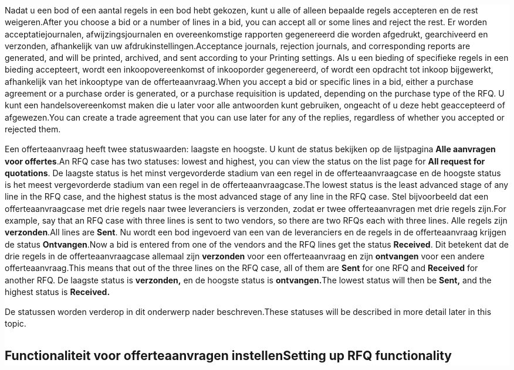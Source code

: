 <span data-ttu-id="ab1ca-134">Nadat u een bod of een aantal regels in een bod hebt gekozen, kunt u alle of alleen bepaalde regels accepteren en de rest weigeren.</span><span class="sxs-lookup"><span data-stu-id="ab1ca-134">After you choose a bid or a number of lines in a bid, you can accept all or some lines and reject the rest.</span></span> <span data-ttu-id="ab1ca-135">Er worden acceptatiejournalen, afwijzingsjournalen en overeenkomstige rapporten gegenereerd die worden afgedrukt, gearchiveerd en verzonden, afhankelijk van uw afdrukinstellingen.</span><span class="sxs-lookup"><span data-stu-id="ab1ca-135">Acceptance journals, rejection journals, and corresponding reports are generated, and will be printed, archived, and sent according to your Printing settings.</span></span> <span data-ttu-id="ab1ca-136">Als u een bieding of specifieke regels in een bieding accepteert, wordt een inkoopovereenkomst of inkooporder gegenereerd, of wordt een opdracht tot inkoop bijgewerkt, afhankelijk van het inkooptype van de offerteaanvraag.</span><span class="sxs-lookup"><span data-stu-id="ab1ca-136">When you accept a bid or specific lines in a bid, either a purchase agreement or a purchase order is generated, or a purchase requisition is updated, depending on the purchase type of the RFQ.</span></span> <span data-ttu-id="ab1ca-137">U kunt een handelsovereenkomst maken die u later voor alle antwoorden kunt gebruiken, ongeacht of u deze hebt geaccepteerd of afgewezen.</span><span class="sxs-lookup"><span data-stu-id="ab1ca-137">You can create a trade agreement that you can use later for any of the replies, regardless of whether you accepted or rejected them.</span></span>

<span data-ttu-id="ab1ca-138">Een offerteaanvraag heeft twee statuswaarden: laagste en hoogste. U kunt de status bekijken op de lijstpagina **Alle aanvragen voor offertes**.</span><span class="sxs-lookup"><span data-stu-id="ab1ca-138">An RFQ case has two statuses: lowest and highest, you can view the status on the list page for **All request for quotations**.</span></span> <span data-ttu-id="ab1ca-139">De laagste status is het minst vergevorderde stadium van een regel in de offerteaanvraagcase en de hoogste status is het meest vergevorderde stadium van een regel in de offerteaanvraagcase.</span><span class="sxs-lookup"><span data-stu-id="ab1ca-139">The lowest status is the least advanced stage of any line in the RFQ case, and the highest status is the most advanced stage of any line in the RFQ case.</span></span> <span data-ttu-id="ab1ca-140">Stel bijvoorbeeld dat een offerteaanvraagcase met drie regels naar twee leveranciers is verzonden, zodat er twee offerteaanvragen met drie regels zijn.</span><span class="sxs-lookup"><span data-stu-id="ab1ca-140">For example, say that an RFQ case with three lines is sent to two vendors, so there are two RFQs each with three lines.</span></span> <span data-ttu-id="ab1ca-141">Alle regels zijn **verzonden**.</span><span class="sxs-lookup"><span data-stu-id="ab1ca-141">All lines are **Sent**.</span></span> <span data-ttu-id="ab1ca-142">Nu wordt een bod ingevoerd van een van de leveranciers en de regels in de offerteaanvraag krijgen de status **Ontvangen**.</span><span class="sxs-lookup"><span data-stu-id="ab1ca-142">Now a bid is entered from one of the vendors and the RFQ lines get the status **Received**.</span></span> <span data-ttu-id="ab1ca-143">Dit betekent dat de drie regels in de offerteaanvraagcase allemaal zijn **verzonden** voor een offerteaanvraag en zijn **ontvangen** voor een andere offerteaanvraag.</span><span class="sxs-lookup"><span data-stu-id="ab1ca-143">This means that out of the three lines on the RFQ case, all of them are **Sent** for one RFQ and **Received** for another RFQ.</span></span> <span data-ttu-id="ab1ca-144">De laagste status is **verzonden,** en de hoogste status is **ontvangen.**</span><span class="sxs-lookup"><span data-stu-id="ab1ca-144">The lowest status will then be **Sent,** and the highest status is **Received.**</span></span>

<span data-ttu-id="ab1ca-145">De statussen worden verderop in dit onderwerp nader beschreven.</span><span class="sxs-lookup"><span data-stu-id="ab1ca-145">These statuses will be described in more detail later in this topic.</span></span>

## <a name="setting-up-rfq-functionality"></a><span data-ttu-id="ab1ca-146">Functionaliteit voor offerteaanvragen instellen</span><span class="sxs-lookup"><span data-stu-id="ab1ca-146">Setting up RFQ functionality</span></span>
